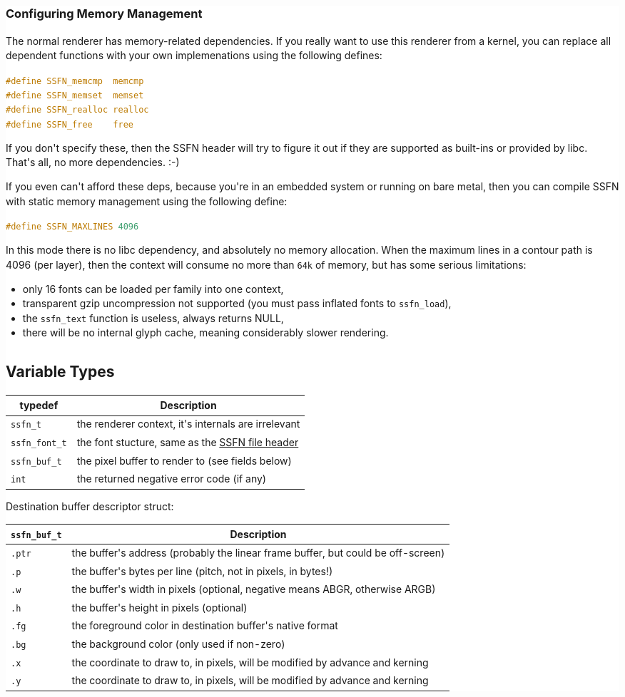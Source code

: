 ### Configuring Memory Management

The normal renderer has memory-related dependencies. If you really want to use this renderer from a kernel,
you can replace all dependent functions with your own implemenations using the following defines:

```c
#define SSFN_memcmp  memcmp
#define SSFN_memset  memset
#define SSFN_realloc realloc
#define SSFN_free    free
```

If you don't specify these, then the SSFN header will try to figure it out if they are supported as built-ins
or provided by libc. That's all, no more dependencies. :-)

If you even can't afford these deps, because you're in an embedded system or running on bare metal, then you
can compile SSFN with static memory management using the following define:

```c
#define SSFN_MAXLINES 4096
```

In this mode there is no libc dependency, and absolutely no memory allocation. When the maximum lines in a
contour path is 4096 (per layer), then the context will consume no more than `64k` of memory, but has some
serious limitations:

- only 16 fonts can be loaded per family into one context,
- transparent gzip uncompression not supported (you must pass inflated fonts to `ssfn_load`),
- the `ssfn_text` function is useless, always returns NULL,
- there will be no internal glyph cache, meaning considerably slower rendering.

Variable Types
--------------

| typedef        | Description                                             |
| -------------- | ------------------------------------------------------- |
| `ssfn_t`       | the renderer context, it's internals are irrelevant     |
| `ssfn_font_t`  | the font stucture, same as the [SSFN file header](https://gitlab.com/bztsrc/scalable-font2/blob/master/docs/sfn_format.md) |
| `ssfn_buf_t`   | the pixel buffer to render to (see fields below)        |
| `int`          | the returned negative error code (if any)               |

Destination buffer descriptor struct:

| `ssfn_buf_t` | Description                                                                      |
| ------------ | -------------------------------------------------------------------------------- |
| `.ptr`       | the buffer's address (probably the linear frame buffer, but could be off-screen) |
| `.p`         | the buffer's bytes per line (pitch, not in pixels, in bytes!)                    |
| `.w`         | the buffer's width in pixels (optional, negative means ABGR, otherwise ARGB)     |
| `.h`         | the buffer's height in pixels (optional)                                         |
| `.fg`        | the foreground color in destination buffer's native format                       |
| `.bg`        | the background color (only used if non-zero)                                     |
| `.x`         | the coordinate to draw to, in pixels, will be modified by advance and kerning    |
| `.y`         | the coordinate to draw to, in pixels, will be modified by advance and kerning    |
